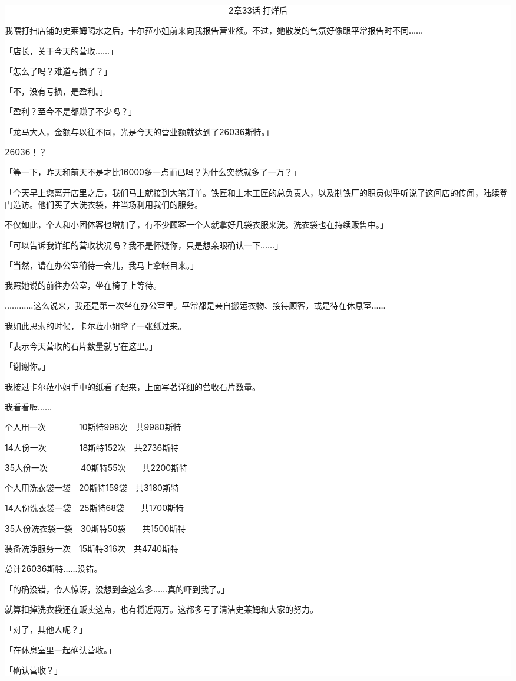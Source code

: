 <p align="center">2章33话 打烊后</p>

我喂打扫店铺的史莱姆喝水之后，卡尔菈小姐前来向我报告营业额。不过，她散发的气氛好像跟平常报告时不同……

「店长，关于今天的营收……」

「怎么了吗？难道亏损了？」

「不，没有亏损，是盈利。」

「盈利？至今不是都赚了不少吗？」

「龙马大人，金额与以往不同，光是今天的营业额就达到了26036斯特。」

26036！？

「等一下，昨天和前天不是才比16000多一点而已吗？为什么突然就多了一万？」

「今天早上您离开店里之后，我们马上就接到大笔订单。铁匠和土木工匠的总负责人，以及制铁厂的职员似乎听说了这间店的传闻，陆续登门造访。他们买了大洗衣袋，并当场利用我们的服务。

不仅如此，个人和小团体客也增加了，有不少顾客一个人就拿好几袋衣服来洗。洗衣袋也在持续贩售中。」

「可以告诉我详细的营收状况吗？我不是怀疑你，只是想亲眼确认一下……」

「当然，请在办公室稍待一会儿，我马上拿帐目来。」

我照她说的前往办公室，坐在椅子上等待。

…………这么说来，我还是第一次坐在办公室里。平常都是亲自搬运衣物、接待顾客，或是待在休息室……

我如此思索的时候，卡尔菈小姐拿了一张纸过来。

「表示今天营收的石片数量就写在这里。」

「谢谢你。」

我接过卡尔菈小姐手中的纸看了起来，上面写著详细的营收石片数量。

我看看喔……

个人用一次　　　　10斯特998次　共9980斯特

14人份一次　　　　18斯特152次　共2736斯特

35人份一次　　　　40斯特55次　　共2200斯特

个人用洗衣袋一袋　20斯特159袋　共3180斯特

14人份洗衣袋一袋　25斯特68袋　　共1700斯特

35人份洗衣袋一袋　30斯特50袋　　共1500斯特

装备洗净服务一次　15斯特316次　共4740斯特

总计26036斯特……没错。

「的确没错，令人惊讶，没想到会这么多……真的吓到我了。」

就算扣掉洗衣袋还在贩卖这点，也有将近两万。这都多亏了清洁史莱姆和大家的努力。

「对了，其他人呢？」

「在休息室里一起确认营收。」

「确认营收？」
